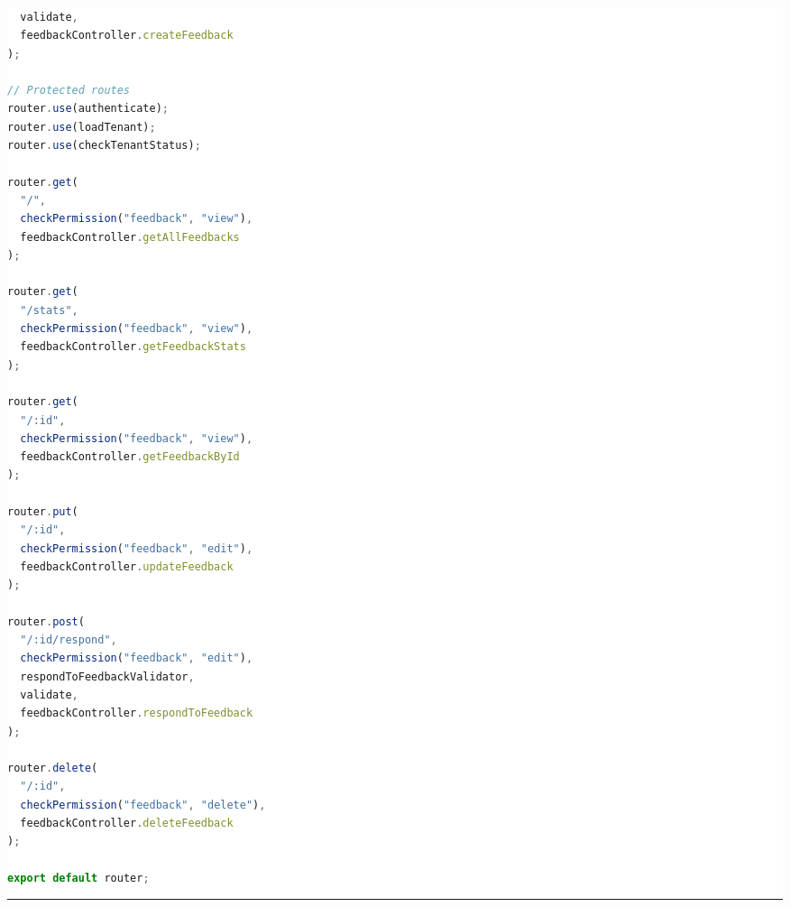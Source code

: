 ```javascript
  validate,
  feedbackController.createFeedback
);

// Protected routes
router.use(authenticate);
router.use(loadTenant);
router.use(checkTenantStatus);

router.get(
  "/",
  checkPermission("feedback", "view"),
  feedbackController.getAllFeedbacks
);

router.get(
  "/stats",
  checkPermission("feedback", "view"),
  feedbackController.getFeedbackStats
);

router.get(
  "/:id",
  checkPermission("feedback", "view"),
  feedbackController.getFeedbackById
);

router.put(
  "/:id",
  checkPermission("feedback", "edit"),
  feedbackController.updateFeedback
);

router.post(
  "/:id/respond",
  checkPermission("feedback", "edit"),
  respondToFeedbackValidator,
  validate,
  feedbackController.respondToFeedback
);

router.delete(
  "/:id",
  checkPermission("feedback", "delete"),
  feedbackController.deleteFeedback
);

export default router;
```

---
